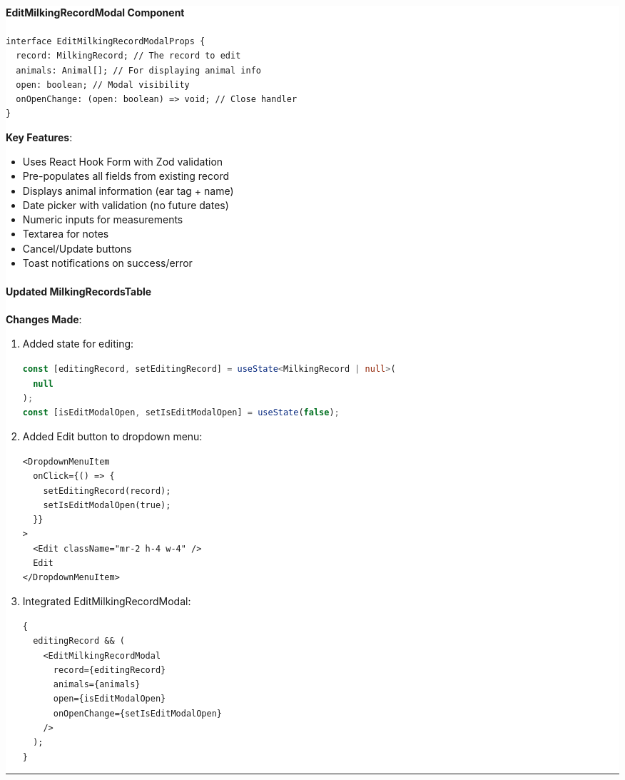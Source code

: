 #### EditMilkingRecordModal Component

```tsx
interface EditMilkingRecordModalProps {
  record: MilkingRecord; // The record to edit
  animals: Animal[]; // For displaying animal info
  open: boolean; // Modal visibility
  onOpenChange: (open: boolean) => void; // Close handler
}
```

**Key Features**:

- Uses React Hook Form with Zod validation
- Pre-populates all fields from existing record
- Displays animal information (ear tag + name)
- Date picker with validation (no future dates)
- Numeric inputs for measurements
- Textarea for notes
- Cancel/Update buttons
- Toast notifications on success/error

#### Updated MilkingRecordsTable

**Changes Made**:

1. Added state for editing:

   ```typescript
   const [editingRecord, setEditingRecord] = useState<MilkingRecord | null>(
     null
   );
   const [isEditModalOpen, setIsEditModalOpen] = useState(false);
   ```

2. Added Edit button to dropdown menu:

   ```tsx
   <DropdownMenuItem
     onClick={() => {
       setEditingRecord(record);
       setIsEditModalOpen(true);
     }}
   >
     <Edit className="mr-2 h-4 w-4" />
     Edit
   </DropdownMenuItem>
   ```

3. Integrated EditMilkingRecordModal:
   ```tsx
   {
     editingRecord && (
       <EditMilkingRecordModal
         record={editingRecord}
         animals={animals}
         open={isEditModalOpen}
         onOpenChange={setIsEditModalOpen}
       />
     );
   }
   ```

---